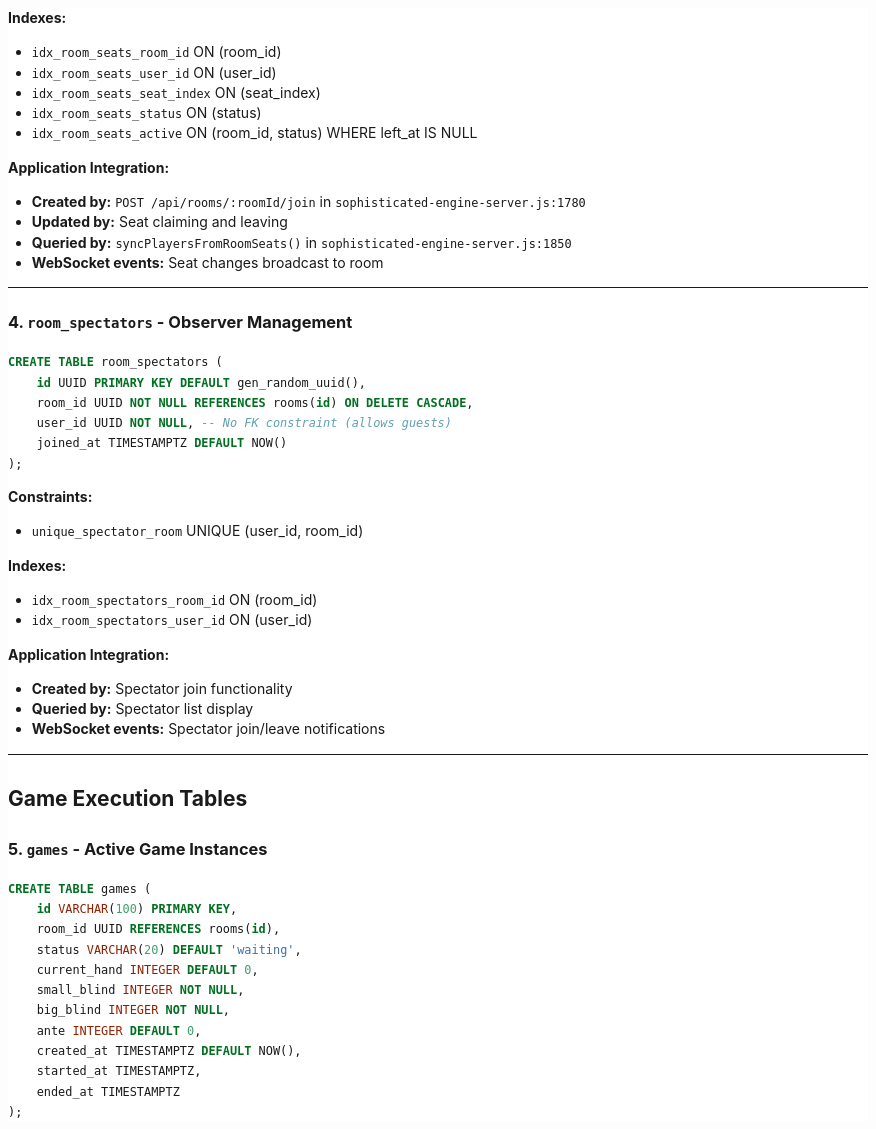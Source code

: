 **Indexes:**
- `idx_room_seats_room_id` ON (room_id)
- `idx_room_seats_user_id` ON (user_id)
- `idx_room_seats_seat_index` ON (seat_index)
- `idx_room_seats_status` ON (status)
- `idx_room_seats_active` ON (room_id, status) WHERE left_at IS NULL

**Application Integration:**
- **Created by:** `POST /api/rooms/:roomId/join` in `sophisticated-engine-server.js:1780`
- **Updated by:** Seat claiming and leaving
- **Queried by:** `syncPlayersFromRoomSeats()` in `sophisticated-engine-server.js:1850`
- **WebSocket events:** Seat changes broadcast to room

---

### 4. `room_spectators` - Observer Management
```sql
CREATE TABLE room_spectators (
    id UUID PRIMARY KEY DEFAULT gen_random_uuid(),
    room_id UUID NOT NULL REFERENCES rooms(id) ON DELETE CASCADE,
    user_id UUID NOT NULL, -- No FK constraint (allows guests)
    joined_at TIMESTAMPTZ DEFAULT NOW()
);
```

**Constraints:**
- `unique_spectator_room` UNIQUE (user_id, room_id)

**Indexes:**
- `idx_room_spectators_room_id` ON (room_id)
- `idx_room_spectators_user_id` ON (user_id)

**Application Integration:**
- **Created by:** Spectator join functionality
- **Queried by:** Spectator list display
- **WebSocket events:** Spectator join/leave notifications

---

## Game Execution Tables

### 5. `games` - Active Game Instances
```sql
CREATE TABLE games (
    id VARCHAR(100) PRIMARY KEY,
    room_id UUID REFERENCES rooms(id),
    status VARCHAR(20) DEFAULT 'waiting',
    current_hand INTEGER DEFAULT 0,
    small_blind INTEGER NOT NULL,
    big_blind INTEGER NOT NULL,
    ante INTEGER DEFAULT 0,
    created_at TIMESTAMPTZ DEFAULT NOW(),
    started_at TIMESTAMPTZ,
    ended_at TIMESTAMPTZ
);
```
